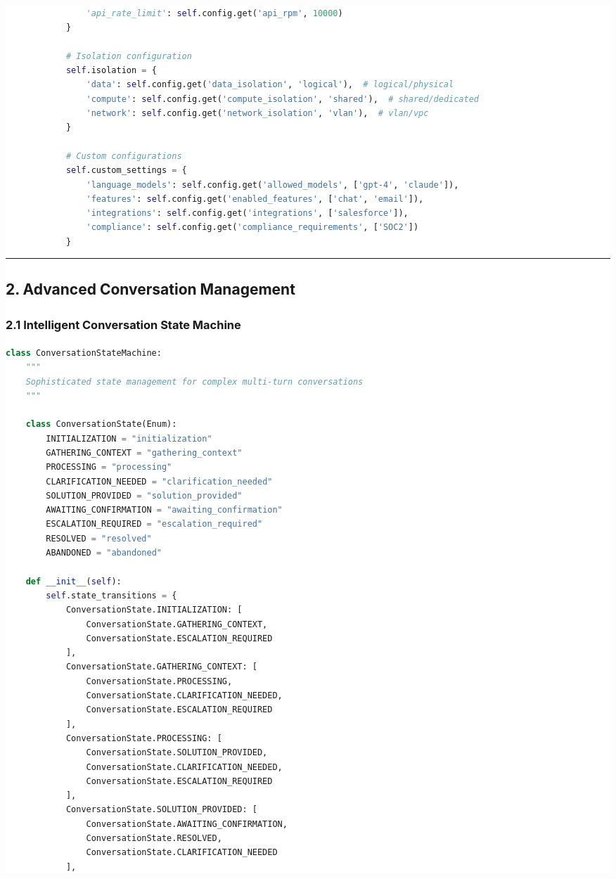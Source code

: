 ```python
                'api_rate_limit': self.config.get('api_rpm', 10000)
            }
            
            # Isolation configuration
            self.isolation = {
                'data': self.config.get('data_isolation', 'logical'),  # logical/physical
                'compute': self.config.get('compute_isolation', 'shared'),  # shared/dedicated
                'network': self.config.get('network_isolation', 'vlan'),  # vlan/vpc
            }
            
            # Custom configurations
            self.custom_settings = {
                'language_models': self.config.get('allowed_models', ['gpt-4', 'claude']),
                'features': self.config.get('enabled_features', ['chat', 'email']),
                'integrations': self.config.get('integrations', ['salesforce']),
                'compliance': self.config.get('compliance_requirements', ['SOC2'])
            }
```

---

## 2. Advanced Conversation Management

### 2.1 Intelligent Conversation State Machine

```python
class ConversationStateMachine:
    """
    Sophisticated state management for complex multi-turn conversations
    """
    
    class ConversationState(Enum):
        INITIALIZATION = "initialization"
        GATHERING_CONTEXT = "gathering_context"
        PROCESSING = "processing"
        CLARIFICATION_NEEDED = "clarification_needed"
        SOLUTION_PROVIDED = "solution_provided"
        AWAITING_CONFIRMATION = "awaiting_confirmation"
        ESCALATION_REQUIRED = "escalation_required"
        RESOLVED = "resolved"
        ABANDONED = "abandoned"
        
    def __init__(self):
        self.state_transitions = {
            ConversationState.INITIALIZATION: [
                ConversationState.GATHERING_CONTEXT,
                ConversationState.ESCALATION_REQUIRED
            ],
            ConversationState.GATHERING_CONTEXT: [
                ConversationState.PROCESSING,
                ConversationState.CLARIFICATION_NEEDED,
                ConversationState.ESCALATION_REQUIRED
            ],
            ConversationState.PROCESSING: [
                ConversationState.SOLUTION_PROVIDED,
                ConversationState.CLARIFICATION_NEEDED,
                ConversationState.ESCALATION_REQUIRED
            ],
            ConversationState.SOLUTION_PROVIDED: [
                ConversationState.AWAITING_CONFIRMATION,
                ConversationState.RESOLVED,
                ConversationState.CLARIFICATION_NEEDED
            ],
```